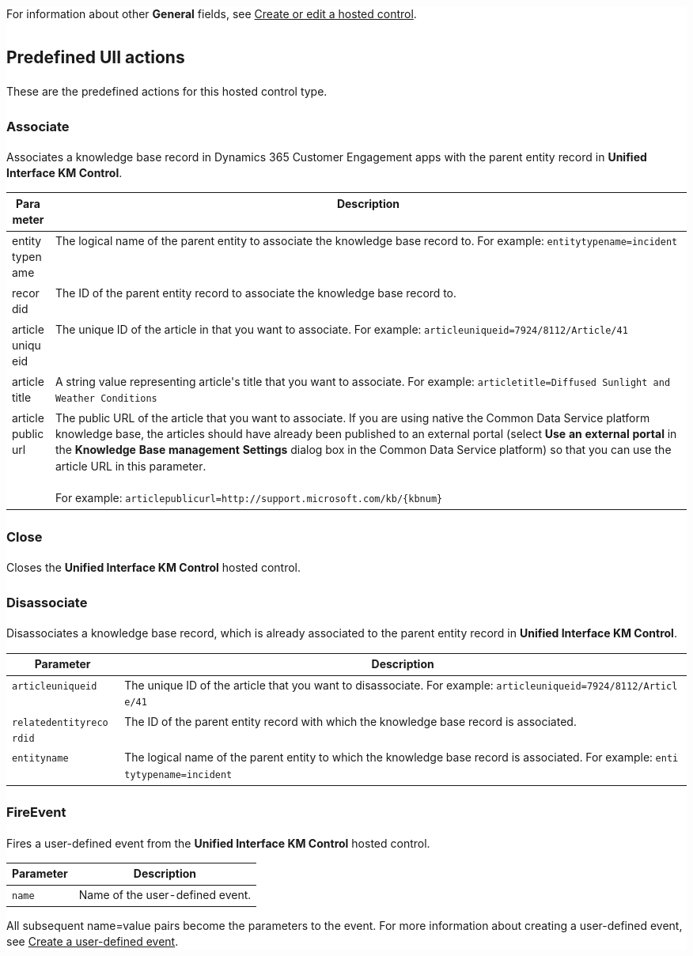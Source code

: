   For information about other **General** fields, see [Create or edit a hosted control](../unified-service-desk/create-edit-hosted-control.md).  

<a name="actions"></a>   
## Predefined UII actions  
 These are the predefined actions for this hosted control type.  

<a name="Associate"></a>   
### Associate  
 Associates a knowledge base record in Dynamics 365 Customer Engagement apps with the parent entity record in **Unified Interface KM Control**.  


|     Parameter     | Description |
|-------------------|------------------|
|  entitytypename   | The logical name of the parent entity to associate the knowledge base record to. For example: `entitytypename=incident`|
|     recordid      | The ID of the parent entity record to associate the knowledge base record to.|
|  articleuniqueid  | The unique ID of the article in that you want to associate. For example: `articleuniqueid=7924/8112/Article/41`|
|   articletitle    |  A string value representing article's title that you want to associate. For example: `articletitle=Diffused Sunlight and Weather Conditions` |
| articlepublicurl  | The public URL of the article that you want to associate. If you are using native the Common Data Service platform knowledge base, the articles should have already been published to an external portal (select **Use an external portal** in the **Knowledge Base management Settings** dialog box in the Common Data Service platform) so that you can use the article URL in this parameter.<br /><br /> For example: `articlepublicurl=http://support.microsoft.com/kb/{kbnum}` |

<a name="Close"></a>   
### Close  
 Closes the **Unified Interface KM Control** hosted control.  

<a name="Disassociate"></a>   
### Disassociate  
 Disassociates a knowledge base record, which is already associated to the parent entity record in **Unified Interface KM Control**.  

|Parameter|Description|  
|---------------|-----------------|  
|`articleuniqueid`|The unique ID of the article that you want to disassociate. For example: `articleuniqueid=7924/8112/Article/41`|  
|`relatedentityrecordid`|The ID of the parent entity record with which the knowledge base record is associated.|  
|`entityname`|The logical name of the parent entity to which the knowledge base record is associated. For example: `entitytypename=incident`|  

### FireEvent  
 Fires a user-defined event from the **Unified Interface KM Control** hosted control.  

|Parameter|Description|  
|---------------|-----------------|  
|`name`|Name of the user-defined event.|  

 All subsequent name=value pairs become the parameters to the event. For more information about creating a user-defined event, see [Create a user-defined event](../unified-service-desk/create-user-defined-event.md).  
